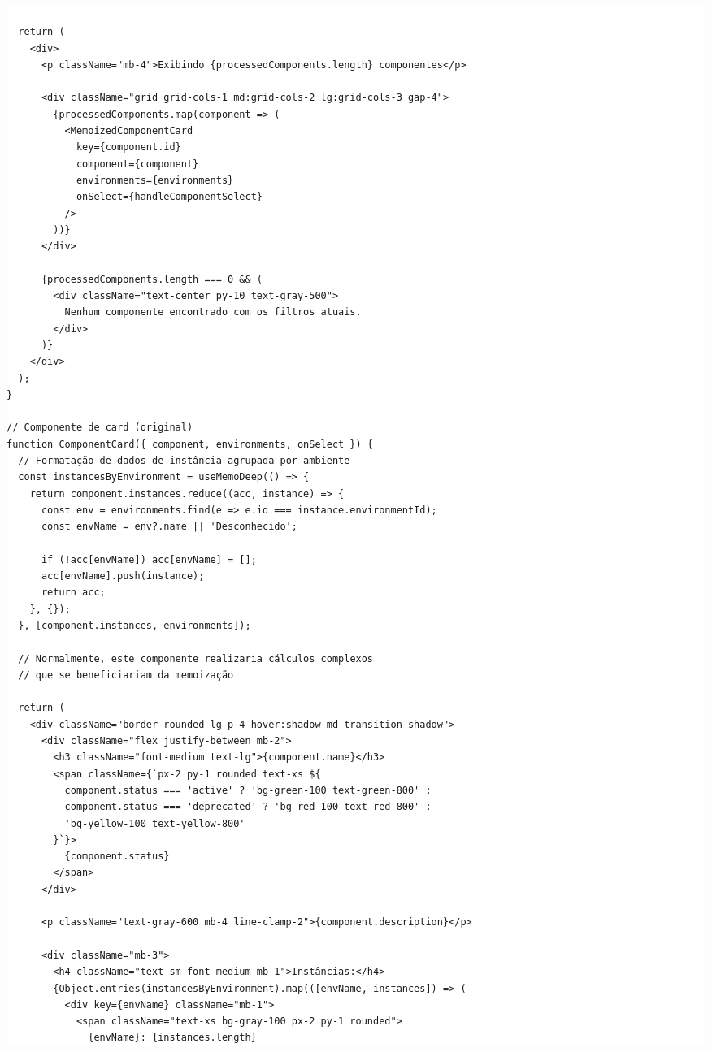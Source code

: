 ```tsx
  
  return (
    <div>
      <p className="mb-4">Exibindo {processedComponents.length} componentes</p>
      
      <div className="grid grid-cols-1 md:grid-cols-2 lg:grid-cols-3 gap-4">
        {processedComponents.map(component => (
          <MemoizedComponentCard
            key={component.id}
            component={component}
            environments={environments}
            onSelect={handleComponentSelect}
          />
        ))}
      </div>
      
      {processedComponents.length === 0 && (
        <div className="text-center py-10 text-gray-500">
          Nenhum componente encontrado com os filtros atuais.
        </div>
      )}
    </div>
  );
}

// Componente de card (original)
function ComponentCard({ component, environments, onSelect }) {
  // Formatação de dados de instância agrupada por ambiente
  const instancesByEnvironment = useMemoDeep(() => {
    return component.instances.reduce((acc, instance) => {
      const env = environments.find(e => e.id === instance.environmentId);
      const envName = env?.name || 'Desconhecido';
      
      if (!acc[envName]) acc[envName] = [];
      acc[envName].push(instance);
      return acc;
    }, {});
  }, [component.instances, environments]);
  
  // Normalmente, este componente realizaria cálculos complexos
  // que se beneficiariam da memoização
  
  return (
    <div className="border rounded-lg p-4 hover:shadow-md transition-shadow">
      <div className="flex justify-between mb-2">
        <h3 className="font-medium text-lg">{component.name}</h3>
        <span className={`px-2 py-1 rounded text-xs ${
          component.status === 'active' ? 'bg-green-100 text-green-800' :
          component.status === 'deprecated' ? 'bg-red-100 text-red-800' :
          'bg-yellow-100 text-yellow-800'
        }`}>
          {component.status}
        </span>
      </div>
      
      <p className="text-gray-600 mb-4 line-clamp-2">{component.description}</p>
      
      <div className="mb-3">
        <h4 className="text-sm font-medium mb-1">Instâncias:</h4>
        {Object.entries(instancesByEnvironment).map(([envName, instances]) => (
          <div key={envName} className="mb-1">
            <span className="text-xs bg-gray-100 px-2 py-1 rounded">
              {envName}: {instances.length}
```